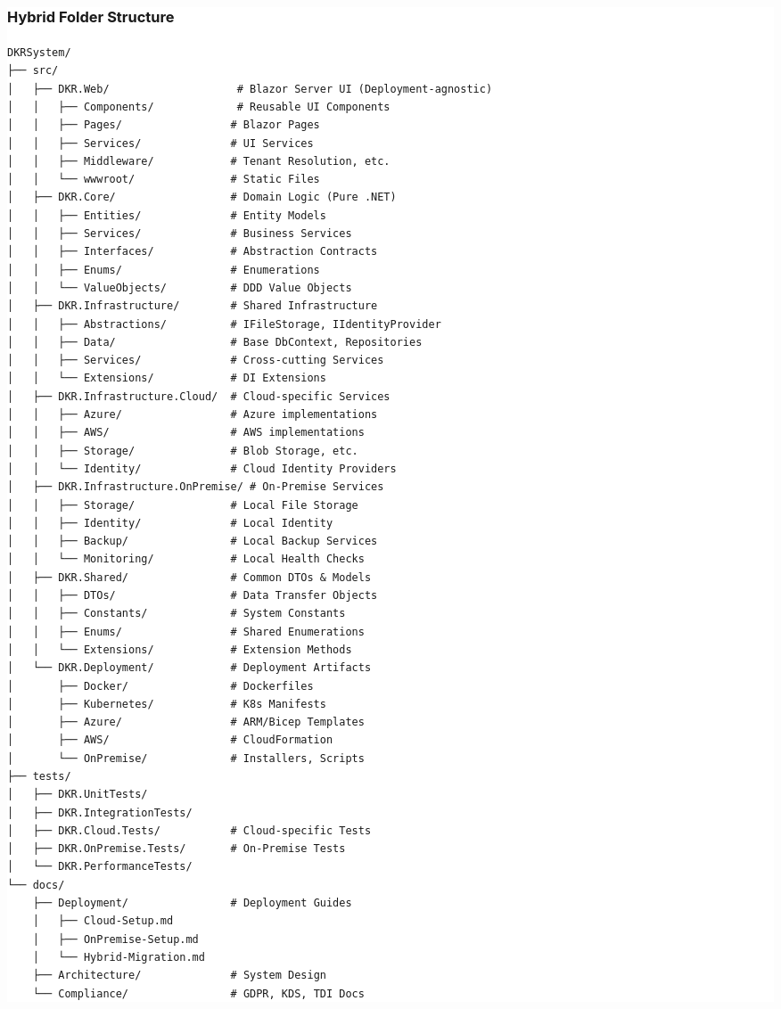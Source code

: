 
### Hybrid Folder Structure
```
DKRSystem/
├── src/
│   ├── DKR.Web/                    # Blazor Server UI (Deployment-agnostic)
│   │   ├── Components/             # Reusable UI Components
│   │   ├── Pages/                 # Blazor Pages
│   │   ├── Services/              # UI Services
│   │   ├── Middleware/            # Tenant Resolution, etc.
│   │   └── wwwroot/               # Static Files
│   ├── DKR.Core/                  # Domain Logic (Pure .NET)
│   │   ├── Entities/              # Entity Models
│   │   ├── Services/              # Business Services  
│   │   ├── Interfaces/            # Abstraction Contracts
│   │   ├── Enums/                 # Enumerations
│   │   └── ValueObjects/          # DDD Value Objects
│   ├── DKR.Infrastructure/        # Shared Infrastructure
│   │   ├── Abstractions/          # IFileStorage, IIdentityProvider
│   │   ├── Data/                  # Base DbContext, Repositories
│   │   ├── Services/              # Cross-cutting Services
│   │   └── Extensions/            # DI Extensions
│   ├── DKR.Infrastructure.Cloud/  # Cloud-specific Services
│   │   ├── Azure/                 # Azure implementations
│   │   ├── AWS/                   # AWS implementations  
│   │   ├── Storage/               # Blob Storage, etc.
│   │   └── Identity/              # Cloud Identity Providers
│   ├── DKR.Infrastructure.OnPremise/ # On-Premise Services
│   │   ├── Storage/               # Local File Storage
│   │   ├── Identity/              # Local Identity
│   │   ├── Backup/                # Local Backup Services
│   │   └── Monitoring/            # Local Health Checks
│   ├── DKR.Shared/                # Common DTOs & Models
│   │   ├── DTOs/                  # Data Transfer Objects
│   │   ├── Constants/             # System Constants
│   │   ├── Enums/                 # Shared Enumerations
│   │   └── Extensions/            # Extension Methods
│   └── DKR.Deployment/            # Deployment Artifacts
│       ├── Docker/                # Dockerfiles
│       ├── Kubernetes/            # K8s Manifests
│       ├── Azure/                 # ARM/Bicep Templates
│       ├── AWS/                   # CloudFormation
│       └── OnPremise/             # Installers, Scripts
├── tests/
│   ├── DKR.UnitTests/
│   ├── DKR.IntegrationTests/
│   ├── DKR.Cloud.Tests/           # Cloud-specific Tests
│   ├── DKR.OnPremise.Tests/       # On-Premise Tests
│   └── DKR.PerformanceTests/
└── docs/
    ├── Deployment/                # Deployment Guides
    │   ├── Cloud-Setup.md
    │   ├── OnPremise-Setup.md
    │   └── Hybrid-Migration.md
    ├── Architecture/              # System Design
    └── Compliance/                # GDPR, KDS, TDI Docs
```

